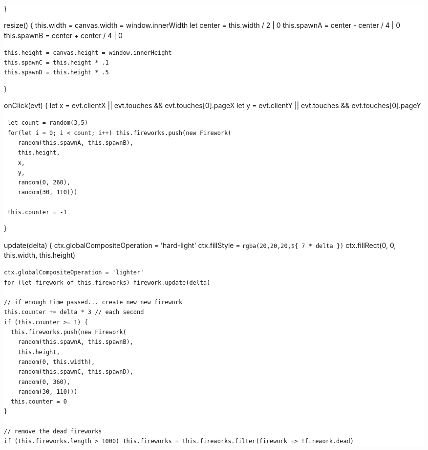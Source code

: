   }
  
  resize() {
    this.width = canvas.width = window.innerWidth
    let center = this.width / 2 | 0
    this.spawnA = center - center / 4 | 0
    this.spawnB = center + center / 4 | 0
    
    this.height = canvas.height = window.innerHeight
    this.spawnC = this.height * .1
    this.spawnD = this.height * .5
    
  }
  
  onClick(evt) {
     let x = evt.clientX || evt.touches && evt.touches[0].pageX
     let y = evt.clientY || evt.touches && evt.touches[0].pageY
     
     let count = random(3,5)
     for(let i = 0; i < count; i++) this.fireworks.push(new Firework(
        random(this.spawnA, this.spawnB),
        this.height,
        x,
        y,
        random(0, 260),
        random(30, 110)))
          
     this.counter = -1
     
  }
  
  update(delta) {
    ctx.globalCompositeOperation = 'hard-light'
    ctx.fillStyle = `rgba(20,20,20,${ 7 * delta })`
    ctx.fillRect(0, 0, this.width, this.height)

    ctx.globalCompositeOperation = 'lighter'
    for (let firework of this.fireworks) firework.update(delta)

    // if enough time passed... create new new firework
    this.counter += delta * 3 // each second
    if (this.counter >= 1) {
      this.fireworks.push(new Firework(
        random(this.spawnA, this.spawnB),
        this.height,
        random(0, this.width),
        random(this.spawnC, this.spawnD),
        random(0, 360),
        random(30, 110)))
      this.counter = 0
    }

    // remove the dead fireworks
    if (this.fireworks.length > 1000) this.fireworks = this.fireworks.filter(firework => !firework.dead)
